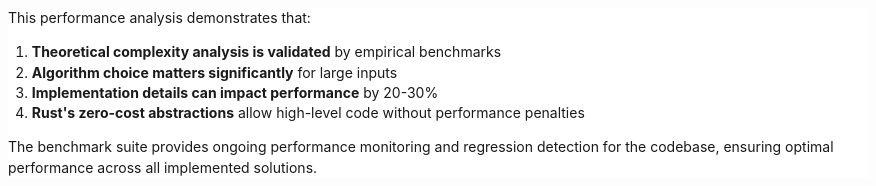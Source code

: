 This performance analysis demonstrates that:

1. **Theoretical complexity analysis is validated** by empirical benchmarks
2. **Algorithm choice matters significantly** for large inputs
3. **Implementation details can impact performance** by 20-30%
4. **Rust's zero-cost abstractions** allow high-level code without performance penalties

The benchmark suite provides ongoing performance monitoring and regression detection for the codebase, ensuring optimal performance across all implemented solutions.